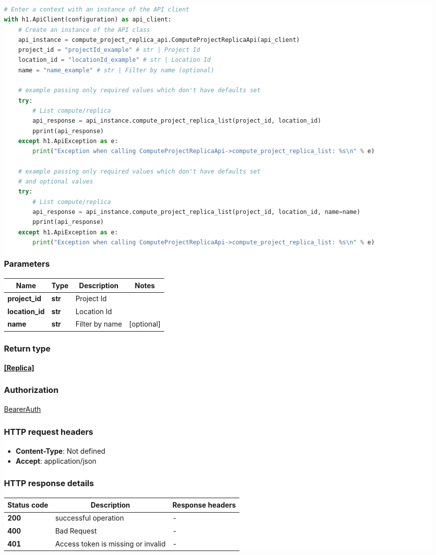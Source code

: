 ```python
# Enter a context with an instance of the API client
with h1.ApiClient(configuration) as api_client:
    # Create an instance of the API class
    api_instance = compute_project_replica_api.ComputeProjectReplicaApi(api_client)
    project_id = "projectId_example" # str | Project Id
    location_id = "locationId_example" # str | Location Id
    name = "name_example" # str | Filter by name (optional)

    # example passing only required values which don't have defaults set
    try:
        # List compute/replica
        api_response = api_instance.compute_project_replica_list(project_id, location_id)
        pprint(api_response)
    except h1.ApiException as e:
        print("Exception when calling ComputeProjectReplicaApi->compute_project_replica_list: %s\n" % e)

    # example passing only required values which don't have defaults set
    # and optional values
    try:
        # List compute/replica
        api_response = api_instance.compute_project_replica_list(project_id, location_id, name=name)
        pprint(api_response)
    except h1.ApiException as e:
        print("Exception when calling ComputeProjectReplicaApi->compute_project_replica_list: %s\n" % e)
```

### Parameters

Name | Type | Description  | Notes
------------- | ------------- | ------------- | -------------
 **project_id** | **str**| Project Id |
 **location_id** | **str**| Location Id |
 **name** | **str**| Filter by name | [optional]

### Return type

[**[Replica]**](Replica.md)

### Authorization

[BearerAuth](../README.md#BearerAuth)

### HTTP request headers

 - **Content-Type**: Not defined
 - **Accept**: application/json

### HTTP response details
| Status code | Description | Response headers |
|-------------|-------------|------------------|
**200** | successful operation |  -  |
**400** | Bad Request |  -  |
**401** | Access token is missing or invalid |  -  |
